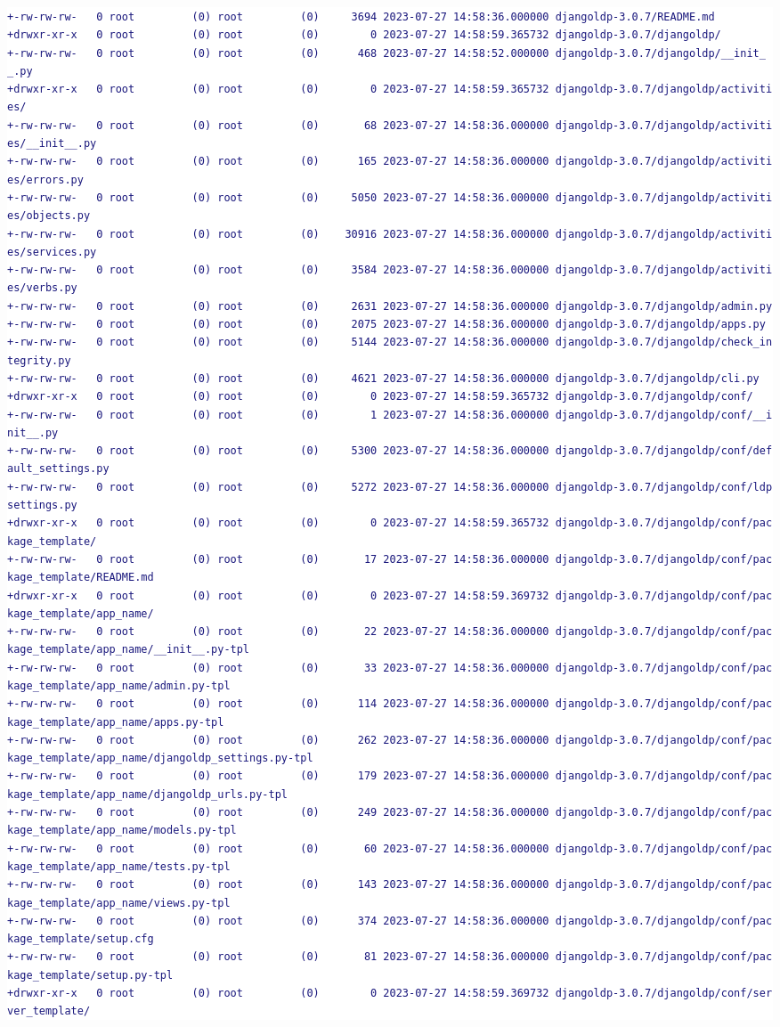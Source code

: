 ```diff
+-rw-rw-rw-   0 root         (0) root         (0)     3694 2023-07-27 14:58:36.000000 djangoldp-3.0.7/README.md
+drwxr-xr-x   0 root         (0) root         (0)        0 2023-07-27 14:58:59.365732 djangoldp-3.0.7/djangoldp/
+-rw-rw-rw-   0 root         (0) root         (0)      468 2023-07-27 14:58:52.000000 djangoldp-3.0.7/djangoldp/__init__.py
+drwxr-xr-x   0 root         (0) root         (0)        0 2023-07-27 14:58:59.365732 djangoldp-3.0.7/djangoldp/activities/
+-rw-rw-rw-   0 root         (0) root         (0)       68 2023-07-27 14:58:36.000000 djangoldp-3.0.7/djangoldp/activities/__init__.py
+-rw-rw-rw-   0 root         (0) root         (0)      165 2023-07-27 14:58:36.000000 djangoldp-3.0.7/djangoldp/activities/errors.py
+-rw-rw-rw-   0 root         (0) root         (0)     5050 2023-07-27 14:58:36.000000 djangoldp-3.0.7/djangoldp/activities/objects.py
+-rw-rw-rw-   0 root         (0) root         (0)    30916 2023-07-27 14:58:36.000000 djangoldp-3.0.7/djangoldp/activities/services.py
+-rw-rw-rw-   0 root         (0) root         (0)     3584 2023-07-27 14:58:36.000000 djangoldp-3.0.7/djangoldp/activities/verbs.py
+-rw-rw-rw-   0 root         (0) root         (0)     2631 2023-07-27 14:58:36.000000 djangoldp-3.0.7/djangoldp/admin.py
+-rw-rw-rw-   0 root         (0) root         (0)     2075 2023-07-27 14:58:36.000000 djangoldp-3.0.7/djangoldp/apps.py
+-rw-rw-rw-   0 root         (0) root         (0)     5144 2023-07-27 14:58:36.000000 djangoldp-3.0.7/djangoldp/check_integrity.py
+-rw-rw-rw-   0 root         (0) root         (0)     4621 2023-07-27 14:58:36.000000 djangoldp-3.0.7/djangoldp/cli.py
+drwxr-xr-x   0 root         (0) root         (0)        0 2023-07-27 14:58:59.365732 djangoldp-3.0.7/djangoldp/conf/
+-rw-rw-rw-   0 root         (0) root         (0)        1 2023-07-27 14:58:36.000000 djangoldp-3.0.7/djangoldp/conf/__init__.py
+-rw-rw-rw-   0 root         (0) root         (0)     5300 2023-07-27 14:58:36.000000 djangoldp-3.0.7/djangoldp/conf/default_settings.py
+-rw-rw-rw-   0 root         (0) root         (0)     5272 2023-07-27 14:58:36.000000 djangoldp-3.0.7/djangoldp/conf/ldpsettings.py
+drwxr-xr-x   0 root         (0) root         (0)        0 2023-07-27 14:58:59.365732 djangoldp-3.0.7/djangoldp/conf/package_template/
+-rw-rw-rw-   0 root         (0) root         (0)       17 2023-07-27 14:58:36.000000 djangoldp-3.0.7/djangoldp/conf/package_template/README.md
+drwxr-xr-x   0 root         (0) root         (0)        0 2023-07-27 14:58:59.369732 djangoldp-3.0.7/djangoldp/conf/package_template/app_name/
+-rw-rw-rw-   0 root         (0) root         (0)       22 2023-07-27 14:58:36.000000 djangoldp-3.0.7/djangoldp/conf/package_template/app_name/__init__.py-tpl
+-rw-rw-rw-   0 root         (0) root         (0)       33 2023-07-27 14:58:36.000000 djangoldp-3.0.7/djangoldp/conf/package_template/app_name/admin.py-tpl
+-rw-rw-rw-   0 root         (0) root         (0)      114 2023-07-27 14:58:36.000000 djangoldp-3.0.7/djangoldp/conf/package_template/app_name/apps.py-tpl
+-rw-rw-rw-   0 root         (0) root         (0)      262 2023-07-27 14:58:36.000000 djangoldp-3.0.7/djangoldp/conf/package_template/app_name/djangoldp_settings.py-tpl
+-rw-rw-rw-   0 root         (0) root         (0)      179 2023-07-27 14:58:36.000000 djangoldp-3.0.7/djangoldp/conf/package_template/app_name/djangoldp_urls.py-tpl
+-rw-rw-rw-   0 root         (0) root         (0)      249 2023-07-27 14:58:36.000000 djangoldp-3.0.7/djangoldp/conf/package_template/app_name/models.py-tpl
+-rw-rw-rw-   0 root         (0) root         (0)       60 2023-07-27 14:58:36.000000 djangoldp-3.0.7/djangoldp/conf/package_template/app_name/tests.py-tpl
+-rw-rw-rw-   0 root         (0) root         (0)      143 2023-07-27 14:58:36.000000 djangoldp-3.0.7/djangoldp/conf/package_template/app_name/views.py-tpl
+-rw-rw-rw-   0 root         (0) root         (0)      374 2023-07-27 14:58:36.000000 djangoldp-3.0.7/djangoldp/conf/package_template/setup.cfg
+-rw-rw-rw-   0 root         (0) root         (0)       81 2023-07-27 14:58:36.000000 djangoldp-3.0.7/djangoldp/conf/package_template/setup.py-tpl
+drwxr-xr-x   0 root         (0) root         (0)        0 2023-07-27 14:58:59.369732 djangoldp-3.0.7/djangoldp/conf/server_template/
```